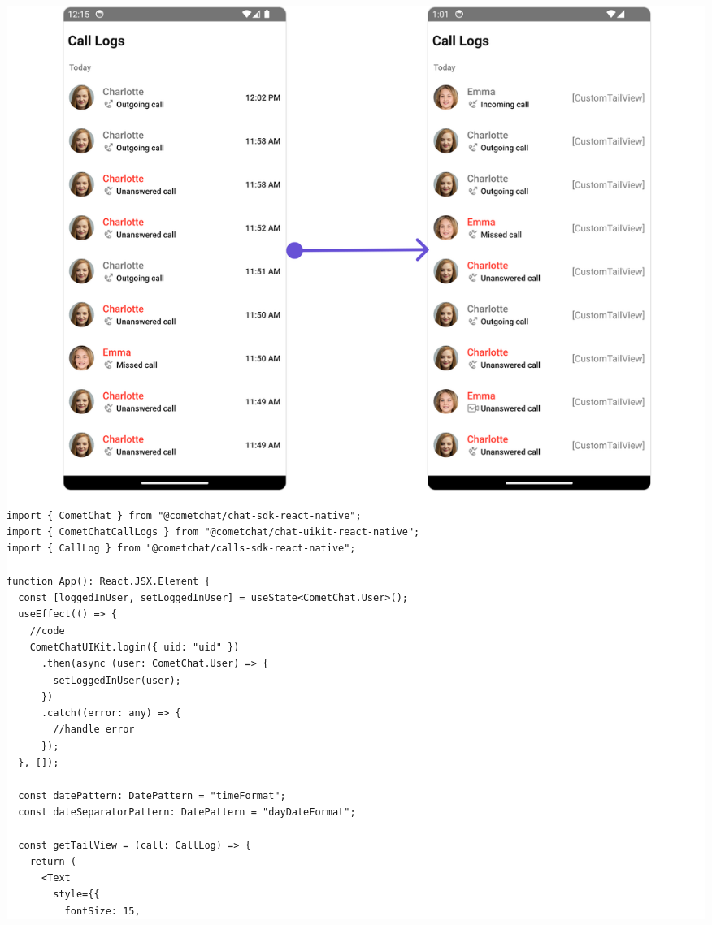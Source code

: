 ![](../../assets/android/call_logs_tail_view_cometchat_screens.png)

</TabItem>

</Tabs>

<Tabs>
<TabItem value="typescript" label="App.tsx">

```tsx
import { CometChat } from "@cometchat/chat-sdk-react-native";
import { CometChatCallLogs } from "@cometchat/chat-uikit-react-native";
import { CallLog } from "@cometchat/calls-sdk-react-native";

function App(): React.JSX.Element {
  const [loggedInUser, setLoggedInUser] = useState<CometChat.User>();
  useEffect(() => {
    //code
    CometChatUIKit.login({ uid: "uid" })
      .then(async (user: CometChat.User) => {
        setLoggedInUser(user);
      })
      .catch((error: any) => {
        //handle error
      });
  }, []);

  const datePattern: DatePattern = "timeFormat";
  const dateSeparatorPattern: DatePattern = "dayDateFormat";

  const getTailView = (call: CallLog) => {
    return (
      <Text
        style={{
          fontSize: 15,
```